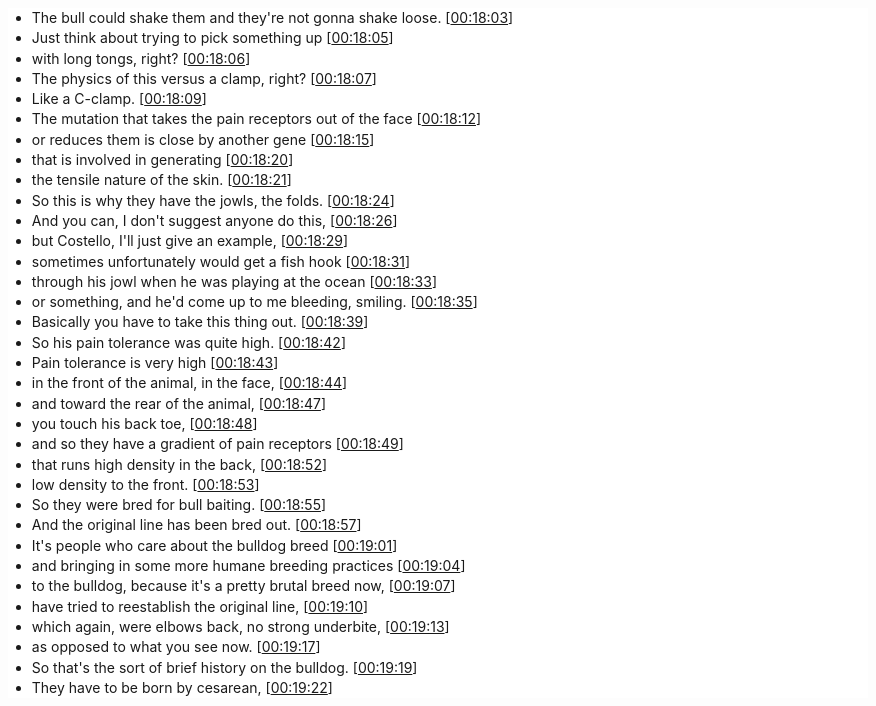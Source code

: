 *  The bull could shake them and they're not gonna shake loose. [[00:18:03](https://www.youtube.com/watch?v=6ck9fa6_C8c&t=1083.4s)]
*  Just think about trying to pick something up [[00:18:05](https://www.youtube.com/watch?v=6ck9fa6_C8c&t=1085.1200000000001s)]
*  with long tongs, right? [[00:18:06](https://www.youtube.com/watch?v=6ck9fa6_C8c&t=1086.2s)]
*  The physics of this versus a clamp, right? [[00:18:07](https://www.youtube.com/watch?v=6ck9fa6_C8c&t=1087.5200000000002s)]
*  Like a C-clamp. [[00:18:09](https://www.youtube.com/watch?v=6ck9fa6_C8c&t=1089.92s)]
*  The mutation that takes the pain receptors out of the face [[00:18:12](https://www.youtube.com/watch?v=6ck9fa6_C8c&t=1092.0800000000002s)]
*  or reduces them is close by another gene [[00:18:15](https://www.youtube.com/watch?v=6ck9fa6_C8c&t=1095.5200000000002s)]
*  that is involved in generating [[00:18:20](https://www.youtube.com/watch?v=6ck9fa6_C8c&t=1100.24s)]
*  the tensile nature of the skin. [[00:18:21](https://www.youtube.com/watch?v=6ck9fa6_C8c&t=1101.92s)]
*  So this is why they have the jowls, the folds. [[00:18:24](https://www.youtube.com/watch?v=6ck9fa6_C8c&t=1104.3600000000001s)]
*  And you can, I don't suggest anyone do this, [[00:18:26](https://www.youtube.com/watch?v=6ck9fa6_C8c&t=1106.8s)]
*  but Costello, I'll just give an example, [[00:18:29](https://www.youtube.com/watch?v=6ck9fa6_C8c&t=1109.44s)]
*  sometimes unfortunately would get a fish hook [[00:18:31](https://www.youtube.com/watch?v=6ck9fa6_C8c&t=1111.6s)]
*  through his jowl when he was playing at the ocean [[00:18:33](https://www.youtube.com/watch?v=6ck9fa6_C8c&t=1113.48s)]
*  or something, and he'd come up to me bleeding, smiling. [[00:18:35](https://www.youtube.com/watch?v=6ck9fa6_C8c&t=1115.56s)]
*  Basically you have to take this thing out. [[00:18:39](https://www.youtube.com/watch?v=6ck9fa6_C8c&t=1119.6s)]
*  So his pain tolerance was quite high. [[00:18:42](https://www.youtube.com/watch?v=6ck9fa6_C8c&t=1122.08s)]
*  Pain tolerance is very high [[00:18:43](https://www.youtube.com/watch?v=6ck9fa6_C8c&t=1123.3999999999999s)]
*  in the front of the animal, in the face, [[00:18:44](https://www.youtube.com/watch?v=6ck9fa6_C8c&t=1124.52s)]
*  and toward the rear of the animal, [[00:18:47](https://www.youtube.com/watch?v=6ck9fa6_C8c&t=1127.12s)]
*  you touch his back toe, [[00:18:48](https://www.youtube.com/watch?v=6ck9fa6_C8c&t=1128.6s)]
*  and so they have a gradient of pain receptors [[00:18:49](https://www.youtube.com/watch?v=6ck9fa6_C8c&t=1129.72s)]
*  that runs high density in the back, [[00:18:52](https://www.youtube.com/watch?v=6ck9fa6_C8c&t=1132.44s)]
*  low density to the front. [[00:18:53](https://www.youtube.com/watch?v=6ck9fa6_C8c&t=1133.8s)]
*  So they were bred for bull baiting. [[00:18:55](https://www.youtube.com/watch?v=6ck9fa6_C8c&t=1135.28s)]
*  And the original line has been bred out. [[00:18:57](https://www.youtube.com/watch?v=6ck9fa6_C8c&t=1137.16s)]
*  It's people who care about the bulldog breed [[00:19:01](https://www.youtube.com/watch?v=6ck9fa6_C8c&t=1141.08s)]
*  and bringing in some more humane breeding practices [[00:19:04](https://www.youtube.com/watch?v=6ck9fa6_C8c&t=1144.2s)]
*  to the bulldog, because it's a pretty brutal breed now, [[00:19:07](https://www.youtube.com/watch?v=6ck9fa6_C8c&t=1147.32s)]
*  have tried to reestablish the original line, [[00:19:10](https://www.youtube.com/watch?v=6ck9fa6_C8c&t=1150.72s)]
*  which again, were elbows back, no strong underbite, [[00:19:13](https://www.youtube.com/watch?v=6ck9fa6_C8c&t=1153.52s)]
*  as opposed to what you see now. [[00:19:17](https://www.youtube.com/watch?v=6ck9fa6_C8c&t=1157.84s)]
*  So that's the sort of brief history on the bulldog. [[00:19:19](https://www.youtube.com/watch?v=6ck9fa6_C8c&t=1159.72s)]
*  They have to be born by cesarean, [[00:19:22](https://www.youtube.com/watch?v=6ck9fa6_C8c&t=1162.56s)]